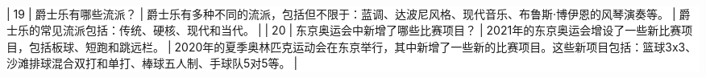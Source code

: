 | 19   | 爵士乐有哪些流派？                                   | 爵士乐有多种不同的流派，包括但不限于：蓝调、达波尼风格、现代音乐、布鲁斯·博伊恩的风琴演奏等。 | 爵士乐的常见流派包括：传统、硬核、现代和当代。               |
| 20   | 东京奥运会中新增了哪些比赛项目？                     | 2021年的东京奥运会增设了一些新比赛项目，包括板球、短跑和跳远栏。 | 2020年的夏季奥林匹克运动会在东京举行，其中新增了一些新的比赛项目。这些新项目包括：篮球3x3、沙滩排球混合双打和单打、棒球五人制、手球队5对5等。 |

